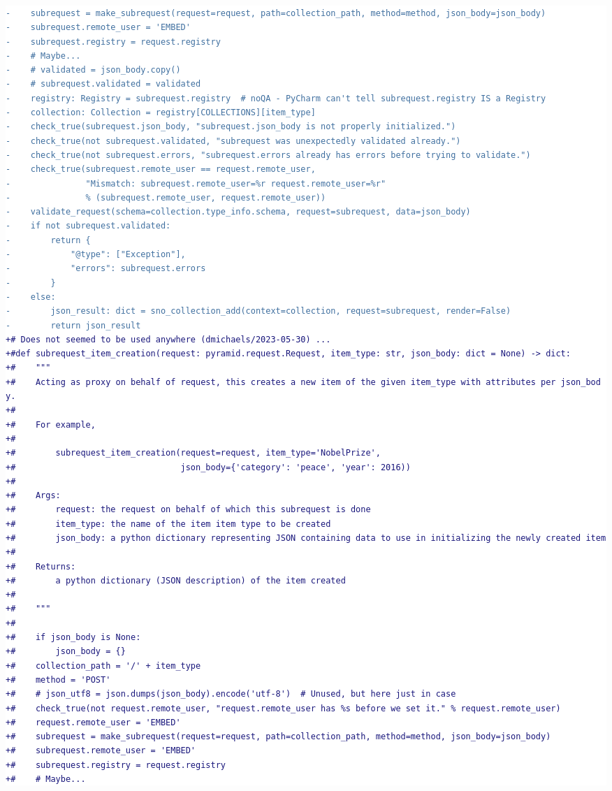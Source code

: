 ```diff
-    subrequest = make_subrequest(request=request, path=collection_path, method=method, json_body=json_body)
-    subrequest.remote_user = 'EMBED'
-    subrequest.registry = request.registry
-    # Maybe...
-    # validated = json_body.copy()
-    # subrequest.validated = validated
-    registry: Registry = subrequest.registry  # noQA - PyCharm can't tell subrequest.registry IS a Registry
-    collection: Collection = registry[COLLECTIONS][item_type]
-    check_true(subrequest.json_body, "subrequest.json_body is not properly initialized.")
-    check_true(not subrequest.validated, "subrequest was unexpectedly validated already.")
-    check_true(not subrequest.errors, "subrequest.errors already has errors before trying to validate.")
-    check_true(subrequest.remote_user == request.remote_user,
-               "Mismatch: subrequest.remote_user=%r request.remote_user=%r"
-               % (subrequest.remote_user, request.remote_user))
-    validate_request(schema=collection.type_info.schema, request=subrequest, data=json_body)
-    if not subrequest.validated:
-        return {
-            "@type": ["Exception"],
-            "errors": subrequest.errors
-        }
-    else:
-        json_result: dict = sno_collection_add(context=collection, request=subrequest, render=False)
-        return json_result
+# Does not seemed to be used anywhere (dmichaels/2023-05-30) ...
+#def subrequest_item_creation(request: pyramid.request.Request, item_type: str, json_body: dict = None) -> dict:
+#    """
+#    Acting as proxy on behalf of request, this creates a new item of the given item_type with attributes per json_body.
+#
+#    For example,
+#
+#        subrequest_item_creation(request=request, item_type='NobelPrize',
+#                                 json_body={'category': 'peace', 'year': 2016))
+#
+#    Args:
+#        request: the request on behalf of which this subrequest is done
+#        item_type: the name of the item item type to be created
+#        json_body: a python dictionary representing JSON containing data to use in initializing the newly created item
+#
+#    Returns:
+#        a python dictionary (JSON description) of the item created
+#
+#    """
+#
+#    if json_body is None:
+#        json_body = {}
+#    collection_path = '/' + item_type
+#    method = 'POST'
+#    # json_utf8 = json.dumps(json_body).encode('utf-8')  # Unused, but here just in case
+#    check_true(not request.remote_user, "request.remote_user has %s before we set it." % request.remote_user)
+#    request.remote_user = 'EMBED'
+#    subrequest = make_subrequest(request=request, path=collection_path, method=method, json_body=json_body)
+#    subrequest.remote_user = 'EMBED'
+#    subrequest.registry = request.registry
+#    # Maybe...
```